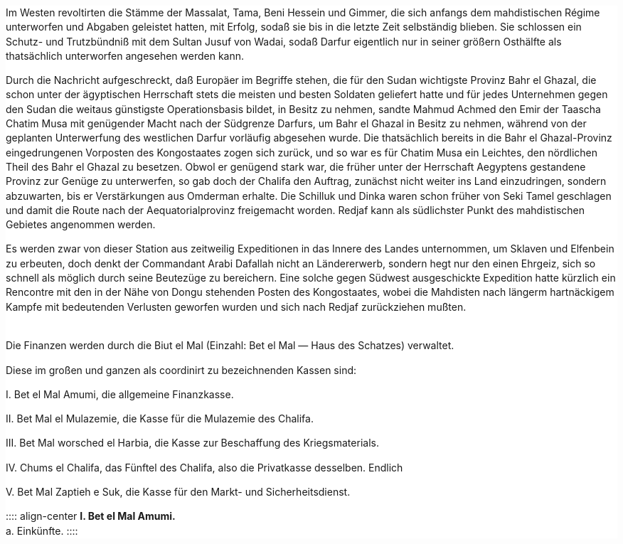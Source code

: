 Im Westen revoltirten die Stämme der Massalat, Tama, Beni
Hessein und Gimmer, die sich anfangs dem mahdistischen Régime
unterworfen und Abgaben geleistet hatten, mit Erfolg, sodaß sie bis in die
letzte Zeit selbständig blieben. Sie schlossen ein Schutz- und Trutzbündniß
mit dem Sultan Jusuf von Wadai, sodaß Darfur eigentlich nur in seiner
größern Osthälfte als thatsächlich unterworfen angesehen werden kann.

Durch die Nachricht aufgeschreckt, daß Europäer im Begriffe stehen,
die für den Sudan wichtigste Provinz Bahr el Ghazal, die schon
unter der ägyptischen Herrschaft stets die meisten und besten Soldaten
geliefert hatte und für jedes Unternehmen gegen den Sudan die
weitaus günstigste Operationsbasis bildet, in Besitz zu nehmen,
sandte Mahmud Achmed den Emir der Taascha Chatim Musa mit
genügender Macht nach der Südgrenze Darfurs, um Bahr el
Ghazal in Besitz zu nehmen, während von der geplanten Unterwerfung
des westlichen Darfur vorläufig abgesehen wurde. Die thatsächlich
bereits in die Bahr el Ghazal-Provinz eingedrungenen Vorposten des
Kongostaates zogen sich zurück, und so war es für Chatim Musa ein
Leichtes, den nördlichen Theil des Bahr el Ghazal zu besetzen. Obwol
er genügend stark war, die früher unter der Herrschaft Aegyptens
gestandene Provinz zur Genüge zu unterwerfen, so gab doch der Chalifa
den Auftrag, zunächst nicht weiter ins Land einzudringen, sondern
abzuwarten, bis er Verstärkungen aus Omderman erhalte. Die Schilluk
und Dinka waren schon früher von Seki Tamel geschlagen und damit
die Route nach der Aequatorialprovinz freigemacht worden. Redjaf kann
als südlichster Punkt des mahdistischen Gebietes angenommen werden.

Es werden zwar von dieser Station aus zeitweilig Expeditionen
in das Innere des Landes unternommen, um Sklaven und Elfenbein
zu erbeuten, doch denkt der Commandant Arabi Dafallah nicht an
Ländererwerb, sondern hegt nur den einen Ehrgeiz, sich so schnell als
möglich durch seine Beutezüge zu bereichern. Eine solche gegen
Südwest ausgeschickte Expedition hatte kürzlich ein Rencontre mit den in
der Nähe von Dongu stehenden Posten des Kongostaates, wobei die
Mahdisten nach längerm hartnäckigem Kampfe mit bedeutenden
Verlusten geworfen wurden und sich nach Redjaf zurückziehen mußten.<br /><br />

Die Finanzen werden durch die Biut el Mal (Einzahl: Bet el
Mal — Haus des Schatzes) verwaltet.

Diese im großen und ganzen als coordinirt zu bezeichnenden
Kassen sind:

I.  Bet el Mal Amumi, die allgemeine Finanzkasse.

II.  Bet Mal el Mulazemie, die Kasse für die Mulazemie des Chalifa.

III.  Bet Mal worsched el Harbia, die Kasse zur Beschaffung des Kriegsmaterials.

IV.  Chums el Chalifa, das Fünftel des Chalifa, also die Privatkasse desselben. Endlich

V.  Bet Mal Zaptieh e Suk, die Kasse für den Markt- und Sicherheitsdienst.

:::: align-center
**I. Bet el Mal Amumi.**<br />
a. Einkünfte.
::::
